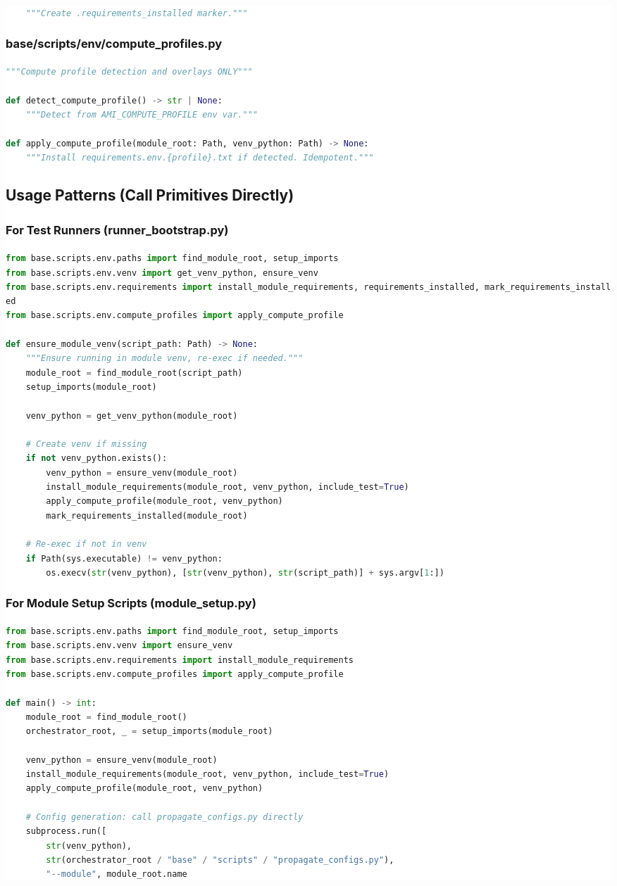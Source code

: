 ```python
    """Create .requirements_installed marker."""
```

### base/scripts/env/compute_profiles.py
```python
"""Compute profile detection and overlays ONLY"""

def detect_compute_profile() -> str | None:
    """Detect from AMI_COMPUTE_PROFILE env var."""

def apply_compute_profile(module_root: Path, venv_python: Path) -> None:
    """Install requirements.env.{profile}.txt if detected. Idempotent."""
```

## Usage Patterns (Call Primitives Directly)

### For Test Runners (runner_bootstrap.py)
```python
from base.scripts.env.paths import find_module_root, setup_imports
from base.scripts.env.venv import get_venv_python, ensure_venv
from base.scripts.env.requirements import install_module_requirements, requirements_installed, mark_requirements_installed
from base.scripts.env.compute_profiles import apply_compute_profile

def ensure_module_venv(script_path: Path) -> None:
    """Ensure running in module venv, re-exec if needed."""
    module_root = find_module_root(script_path)
    setup_imports(module_root)

    venv_python = get_venv_python(module_root)

    # Create venv if missing
    if not venv_python.exists():
        venv_python = ensure_venv(module_root)
        install_module_requirements(module_root, venv_python, include_test=True)
        apply_compute_profile(module_root, venv_python)
        mark_requirements_installed(module_root)

    # Re-exec if not in venv
    if Path(sys.executable) != venv_python:
        os.execv(str(venv_python), [str(venv_python), str(script_path)] + sys.argv[1:])
```

### For Module Setup Scripts (module_setup.py)
```python
from base.scripts.env.paths import find_module_root, setup_imports
from base.scripts.env.venv import ensure_venv
from base.scripts.env.requirements import install_module_requirements
from base.scripts.env.compute_profiles import apply_compute_profile

def main() -> int:
    module_root = find_module_root()
    orchestrator_root, _ = setup_imports(module_root)

    venv_python = ensure_venv(module_root)
    install_module_requirements(module_root, venv_python, include_test=True)
    apply_compute_profile(module_root, venv_python)

    # Config generation: call propagate_configs.py directly
    subprocess.run([
        str(venv_python),
        str(orchestrator_root / "base" / "scripts" / "propagate_configs.py"),
        "--module", module_root.name
```